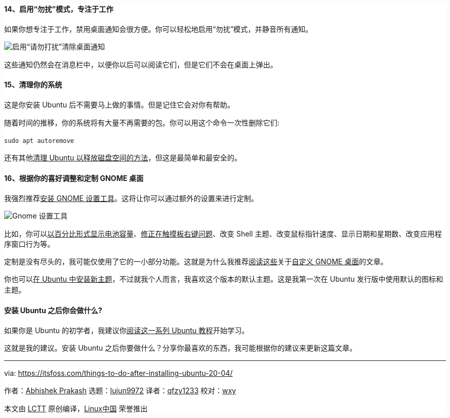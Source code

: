 
#### 14、启用“勿扰”模式，专注于工作


如果你想专注于工作，禁用桌面通知会很方便。你可以轻松地启用“勿扰”模式，并静音所有通知。


![启用“请勿打扰”清除桌面通知](/data/attachment/album/202005/04/220324q5gtzx721lz51e55.png)


这些通知仍然会在消息栏中，以便你以后可以阅读它们，但是它们不会在桌面上弹出。


#### 15、清理你的系统


这是你安装 Ubuntu 后不需要马上做的事情。但是记住它会对你有帮助。


随着时间的推移，你的系统将有大量不再需要的包。你可以用这个命令一次性删除它们:



```
sudo apt autoremove
```

还有其他[清理 Ubuntu 以释放磁盘空间的方法](https://itsfoss.com/free-up-space-ubuntu-linux/)，但这是最简单和最安全的。


#### 16、根据你的喜好调整和定制 GNOME 桌面


我强烈推荐[安装 GNOME 设置工具](https://itsfoss.com/gnome-tweak-tool/)。这将让你可以通过额外的设置来进行定制。


![Gnome 设置工具](/data/attachment/album/202005/04/220325tzeeekm1mepmg1er.png)


比如，你可以[以百分比形式显示电池容量](https://itsfoss.com/display-battery-ubuntu/)、[修正在触摸板右键问题](https://itsfoss.com/fix-right-click-touchpad-ubuntu/)、改变 Shell 主题、改变鼠标指针速度、显示日期和星期数、改变应用程序窗口行为等。


定制是没有尽头的，我可能仅使用了它的一小部分功能。这就是为什么我推荐[阅读这些](https://itsfoss.com/gnome-tweak-tool/)关于[自定义 GNOME 桌面](https://itsfoss.com/gnome-tricks-ubuntu/)的文章。


你也可以[在 Ubuntu 中安装新主题](https://itsfoss.com/install-themes-ubuntu/)，不过就我个人而言，我喜欢这个版本的默认主题。这是我第一次在 Ubuntu 发行版中使用默认的图标和主题。


#### 安装 Ubuntu 之后你会做什么?


如果你是 Ubuntu 的初学者，我建议你[阅读这一系列 Ubuntu 教程](https://itsfoss.com/getting-started-with-ubuntu/)开始学习。


这就是我的建议。安装 Ubuntu 之后你要做什么？分享你最喜欢的东西，我可能根据你的建议来更新这篇文章。




---


via: <https://itsfoss.com/things-to-do-after-installing-ubuntu-20-04/>


作者：[Abhishek Prakash](https://itsfoss.com/author/abhishek/) 选题：[lujun9972](https://github.com/lujun9972) 译者：[qfzy1233](https://github.com/qfzy1233) 校对：[wxy](https://github.com/wxy)


本文由 [LCTT](https://github.com/LCTT/TranslateProject) 原创编译，[Linux中国](https://linux.cn/) 荣誉推出